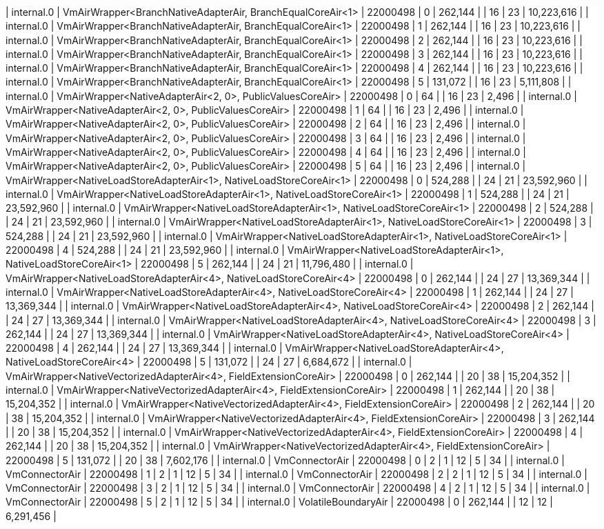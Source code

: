 | internal.0 | VmAirWrapper<BranchNativeAdapterAir, BranchEqualCoreAir<1> | 22000498 | 0 | 262,144 |  | 16 | 23 | 10,223,616 | 
| internal.0 | VmAirWrapper<BranchNativeAdapterAir, BranchEqualCoreAir<1> | 22000498 | 1 | 262,144 |  | 16 | 23 | 10,223,616 | 
| internal.0 | VmAirWrapper<BranchNativeAdapterAir, BranchEqualCoreAir<1> | 22000498 | 2 | 262,144 |  | 16 | 23 | 10,223,616 | 
| internal.0 | VmAirWrapper<BranchNativeAdapterAir, BranchEqualCoreAir<1> | 22000498 | 3 | 262,144 |  | 16 | 23 | 10,223,616 | 
| internal.0 | VmAirWrapper<BranchNativeAdapterAir, BranchEqualCoreAir<1> | 22000498 | 4 | 262,144 |  | 16 | 23 | 10,223,616 | 
| internal.0 | VmAirWrapper<BranchNativeAdapterAir, BranchEqualCoreAir<1> | 22000498 | 5 | 131,072 |  | 16 | 23 | 5,111,808 | 
| internal.0 | VmAirWrapper<NativeAdapterAir<2, 0>, PublicValuesCoreAir> | 22000498 | 0 | 64 |  | 16 | 23 | 2,496 | 
| internal.0 | VmAirWrapper<NativeAdapterAir<2, 0>, PublicValuesCoreAir> | 22000498 | 1 | 64 |  | 16 | 23 | 2,496 | 
| internal.0 | VmAirWrapper<NativeAdapterAir<2, 0>, PublicValuesCoreAir> | 22000498 | 2 | 64 |  | 16 | 23 | 2,496 | 
| internal.0 | VmAirWrapper<NativeAdapterAir<2, 0>, PublicValuesCoreAir> | 22000498 | 3 | 64 |  | 16 | 23 | 2,496 | 
| internal.0 | VmAirWrapper<NativeAdapterAir<2, 0>, PublicValuesCoreAir> | 22000498 | 4 | 64 |  | 16 | 23 | 2,496 | 
| internal.0 | VmAirWrapper<NativeAdapterAir<2, 0>, PublicValuesCoreAir> | 22000498 | 5 | 64 |  | 16 | 23 | 2,496 | 
| internal.0 | VmAirWrapper<NativeLoadStoreAdapterAir<1>, NativeLoadStoreCoreAir<1> | 22000498 | 0 | 524,288 |  | 24 | 21 | 23,592,960 | 
| internal.0 | VmAirWrapper<NativeLoadStoreAdapterAir<1>, NativeLoadStoreCoreAir<1> | 22000498 | 1 | 524,288 |  | 24 | 21 | 23,592,960 | 
| internal.0 | VmAirWrapper<NativeLoadStoreAdapterAir<1>, NativeLoadStoreCoreAir<1> | 22000498 | 2 | 524,288 |  | 24 | 21 | 23,592,960 | 
| internal.0 | VmAirWrapper<NativeLoadStoreAdapterAir<1>, NativeLoadStoreCoreAir<1> | 22000498 | 3 | 524,288 |  | 24 | 21 | 23,592,960 | 
| internal.0 | VmAirWrapper<NativeLoadStoreAdapterAir<1>, NativeLoadStoreCoreAir<1> | 22000498 | 4 | 524,288 |  | 24 | 21 | 23,592,960 | 
| internal.0 | VmAirWrapper<NativeLoadStoreAdapterAir<1>, NativeLoadStoreCoreAir<1> | 22000498 | 5 | 262,144 |  | 24 | 21 | 11,796,480 | 
| internal.0 | VmAirWrapper<NativeLoadStoreAdapterAir<4>, NativeLoadStoreCoreAir<4> | 22000498 | 0 | 262,144 |  | 24 | 27 | 13,369,344 | 
| internal.0 | VmAirWrapper<NativeLoadStoreAdapterAir<4>, NativeLoadStoreCoreAir<4> | 22000498 | 1 | 262,144 |  | 24 | 27 | 13,369,344 | 
| internal.0 | VmAirWrapper<NativeLoadStoreAdapterAir<4>, NativeLoadStoreCoreAir<4> | 22000498 | 2 | 262,144 |  | 24 | 27 | 13,369,344 | 
| internal.0 | VmAirWrapper<NativeLoadStoreAdapterAir<4>, NativeLoadStoreCoreAir<4> | 22000498 | 3 | 262,144 |  | 24 | 27 | 13,369,344 | 
| internal.0 | VmAirWrapper<NativeLoadStoreAdapterAir<4>, NativeLoadStoreCoreAir<4> | 22000498 | 4 | 262,144 |  | 24 | 27 | 13,369,344 | 
| internal.0 | VmAirWrapper<NativeLoadStoreAdapterAir<4>, NativeLoadStoreCoreAir<4> | 22000498 | 5 | 131,072 |  | 24 | 27 | 6,684,672 | 
| internal.0 | VmAirWrapper<NativeVectorizedAdapterAir<4>, FieldExtensionCoreAir> | 22000498 | 0 | 262,144 |  | 20 | 38 | 15,204,352 | 
| internal.0 | VmAirWrapper<NativeVectorizedAdapterAir<4>, FieldExtensionCoreAir> | 22000498 | 1 | 262,144 |  | 20 | 38 | 15,204,352 | 
| internal.0 | VmAirWrapper<NativeVectorizedAdapterAir<4>, FieldExtensionCoreAir> | 22000498 | 2 | 262,144 |  | 20 | 38 | 15,204,352 | 
| internal.0 | VmAirWrapper<NativeVectorizedAdapterAir<4>, FieldExtensionCoreAir> | 22000498 | 3 | 262,144 |  | 20 | 38 | 15,204,352 | 
| internal.0 | VmAirWrapper<NativeVectorizedAdapterAir<4>, FieldExtensionCoreAir> | 22000498 | 4 | 262,144 |  | 20 | 38 | 15,204,352 | 
| internal.0 | VmAirWrapper<NativeVectorizedAdapterAir<4>, FieldExtensionCoreAir> | 22000498 | 5 | 131,072 |  | 20 | 38 | 7,602,176 | 
| internal.0 | VmConnectorAir | 22000498 | 0 | 2 | 1 | 12 | 5 | 34 | 
| internal.0 | VmConnectorAir | 22000498 | 1 | 2 | 1 | 12 | 5 | 34 | 
| internal.0 | VmConnectorAir | 22000498 | 2 | 2 | 1 | 12 | 5 | 34 | 
| internal.0 | VmConnectorAir | 22000498 | 3 | 2 | 1 | 12 | 5 | 34 | 
| internal.0 | VmConnectorAir | 22000498 | 4 | 2 | 1 | 12 | 5 | 34 | 
| internal.0 | VmConnectorAir | 22000498 | 5 | 2 | 1 | 12 | 5 | 34 | 
| internal.0 | VolatileBoundaryAir | 22000498 | 0 | 262,144 |  | 12 | 12 | 6,291,456 | 